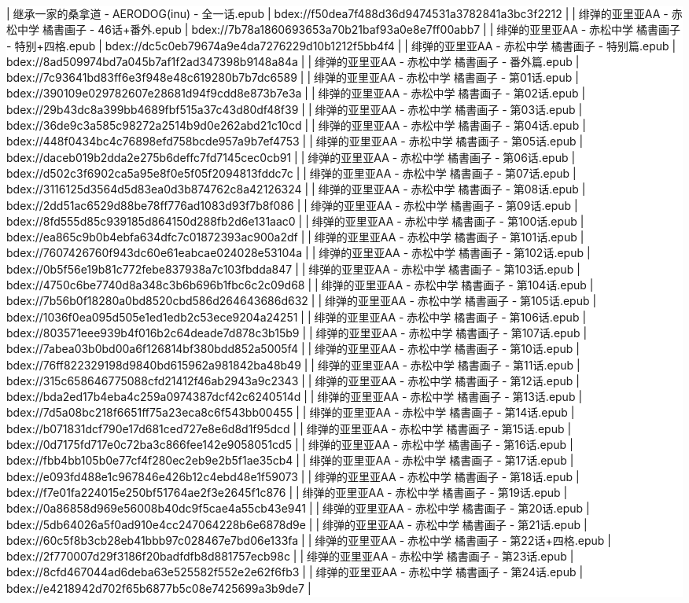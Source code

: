 | 继承一家的桑拿道 - AERODOG(inu) - 全一话.epub | bdex://f50dea7f488d36d9474531a3782841a3bc3f2212 |
| 绯弹的亚里亚AA - 赤松中学 橘書画子 - 46话+番外.epub | bdex://7b78a1860693653a70b21baf93a0e8e7ff00abb7 |
| 绯弹的亚里亚AA - 赤松中学 橘書画子 - 特别+四格.epub | bdex://dc5c0eb79674a9e4da7276229d10b1212f5bb4f4 |
| 绯弹的亚里亚AA - 赤松中学 橘書画子 - 特别篇.epub | bdex://8ad509974bd7a045b7af1f2ad347398b9148a84a |
| 绯弹的亚里亚AA - 赤松中学 橘書画子 - 番外篇.epub | bdex://7c93641bd83ff6e3f948e48c619280b7b7dc6589 |
| 绯弹的亚里亚AA - 赤松中学 橘書画子 - 第01话.epub | bdex://390109e029782607e28681d94f9cdd8e873b7e3a |
| 绯弹的亚里亚AA - 赤松中学 橘書画子 - 第02话.epub | bdex://29b43dc8a399bb4689fbf515a37c43d80df48f39 |
| 绯弹的亚里亚AA - 赤松中学 橘書画子 - 第03话.epub | bdex://36de9c3a585c98272a2514b9d0e262abd21c10cd |
| 绯弹的亚里亚AA - 赤松中学 橘書画子 - 第04话.epub | bdex://448f0434bc4c76898efd758bcde957a9b7ef4753 |
| 绯弹的亚里亚AA - 赤松中学 橘書画子 - 第05话.epub | bdex://daceb019b2dda2e275b6deffc7fd7145cec0cb91 |
| 绯弹的亚里亚AA - 赤松中学 橘書画子 - 第06话.epub | bdex://d502c3f6902ca5a95e8f0e5f05f2094813fddc7c |
| 绯弹的亚里亚AA - 赤松中学 橘書画子 - 第07话.epub | bdex://3116125d3564d5d83ea0d3b874762c8a42126324 |
| 绯弹的亚里亚AA - 赤松中学 橘書画子 - 第08话.epub | bdex://2dd51ac6529d88be78ff776ad1083d93f7b8f086 |
| 绯弹的亚里亚AA - 赤松中学 橘書画子 - 第09话.epub | bdex://8fd555d85c939185d864150d288fb2d6e131aac0 |
| 绯弹的亚里亚AA - 赤松中学 橘書画子 - 第100话.epub | bdex://ea865c9b0b4ebfa634dfc7c01872393ac900a2df |
| 绯弹的亚里亚AA - 赤松中学 橘書画子 - 第101话.epub | bdex://7607426760f943dc60e61eabcae024028e53104a |
| 绯弹的亚里亚AA - 赤松中学 橘書画子 - 第102话.epub | bdex://0b5f56e19b81c772febe837938a7c103fbdda847 |
| 绯弹的亚里亚AA - 赤松中学 橘書画子 - 第103话.epub | bdex://4750c6be7740d8a348c3b6b696b1fbc6c2c09d68 |
| 绯弹的亚里亚AA - 赤松中学 橘書画子 - 第104话.epub | bdex://7b56b0f18280a0bd8520cbd586d264643686d632 |
| 绯弹的亚里亚AA - 赤松中学 橘書画子 - 第105话.epub | bdex://1036f0ea095d505e1ed1edb2c53ece9204a24251 |
| 绯弹的亚里亚AA - 赤松中学 橘書画子 - 第106话.epub | bdex://803571eee939b4f016b2c64deade7d878c3b15b9 |
| 绯弹的亚里亚AA - 赤松中学 橘書画子 - 第107话.epub | bdex://7abea03b0bd00a6f126814bf380bdd852a5005f4 |
| 绯弹的亚里亚AA - 赤松中学 橘書画子 - 第10话.epub | bdex://76ff822329198d9840bd615962a981842ba48b49 |
| 绯弹的亚里亚AA - 赤松中学 橘書画子 - 第11话.epub | bdex://315c658646775088cfd21412f46ab2943a9c2343 |
| 绯弹的亚里亚AA - 赤松中学 橘書画子 - 第12话.epub | bdex://bda2ed17b4eba4c259a0974387dcf42c6240514d |
| 绯弹的亚里亚AA - 赤松中学 橘書画子 - 第13话.epub | bdex://7d5a08bc218f6651ff75a23eca8c6f543bb00455 |
| 绯弹的亚里亚AA - 赤松中学 橘書画子 - 第14话.epub | bdex://b071831dcf790e17d681ced727e8e6d8d1f95dcd |
| 绯弹的亚里亚AA - 赤松中学 橘書画子 - 第15话.epub | bdex://0d7175fd717e0c72ba3c866fee142e9058051cd5 |
| 绯弹的亚里亚AA - 赤松中学 橘書画子 - 第16话.epub | bdex://fbb4bb105b0e77cf4f280ec2eb9e2b5f1ae35cb4 |
| 绯弹的亚里亚AA - 赤松中学 橘書画子 - 第17话.epub | bdex://e093fd488e1c967846e426b12c4ebd48e1f59073 |
| 绯弹的亚里亚AA - 赤松中学 橘書画子 - 第18话.epub | bdex://f7e01fa224015e250bf51764ae2f3e2645f1c876 |
| 绯弹的亚里亚AA - 赤松中学 橘書画子 - 第19话.epub | bdex://0a86858d969e56008b40dc9f5cae4a55cb43e941 |
| 绯弹的亚里亚AA - 赤松中学 橘書画子 - 第20话.epub | bdex://5db64026a5f0ad910e4cc247064228b6e6878d9e |
| 绯弹的亚里亚AA - 赤松中学 橘書画子 - 第21话.epub | bdex://60c5f8b3cb28eb41bbb97c028467e7bd06e133fa |
| 绯弹的亚里亚AA - 赤松中学 橘書画子 - 第22话+四格.epub | bdex://2f770007d29f3186f20badfdfb8d881757ecb98c |
| 绯弹的亚里亚AA - 赤松中学 橘書画子 - 第23话.epub | bdex://8cfd467044ad6deba63e525582f552e2e62f6fb3 |
| 绯弹的亚里亚AA - 赤松中学 橘書画子 - 第24话.epub | bdex://e4218942d702f65b6877b5c08e7425699a3b9de7 |